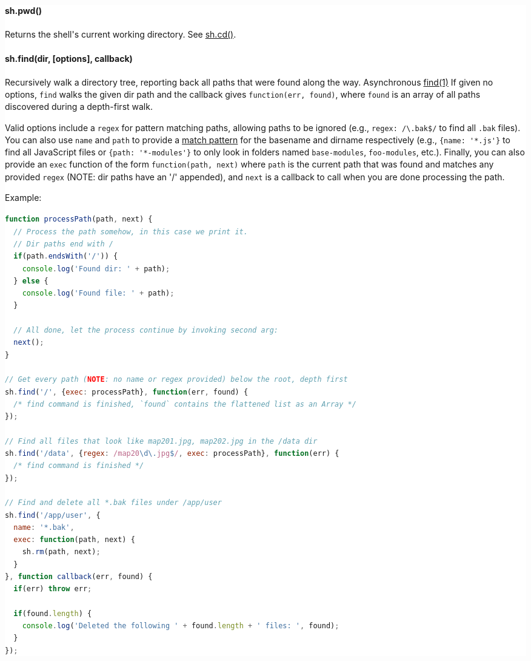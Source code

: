 #### sh.pwd()<a name="pwd"></a>

Returns the shell's current working directory. See [sh.cd()](#cd).

#### sh.find(dir, [options], callback)<a name="find"></a>

Recursively walk a directory tree, reporting back all paths that were
found along the way. Asynchronous [find(1)](http://pubs.opengroup.org/onlinepubs/9699919799/utilities/find.html
)
If given no options, `find` walks the given dir path
and the callback gives `function(err, found)`, where `found` is an array of
all paths discovered during a depth-first walk.

Valid options include a `regex` for pattern matching paths, allowing paths
to be ignored (e.g., ```regex: /\.bak$/``` to find all `.bak` files). You can
also use `name` and `path` to provide a [match pattern](https://github.com/isaacs/minimatch) for the basename and
dirname respectively (e.g., `{name: '*.js'}` to find all JavaScript files or
`{path: '*-modules'}` to only look in folders named `base-modules`, `foo-modules`, etc.).
Finally, you can also provide an `exec` function of the form `function(path, next)` where
`path` is the current path that was found and matches any provided `regex`
(NOTE: dir paths have an '/' appended), and `next` is a callback to call
when you are done processing the path.

Example:

```javascript
function processPath(path, next) {
  // Process the path somehow, in this case we print it.
  // Dir paths end with /
  if(path.endsWith('/')) {
    console.log('Found dir: ' + path);
  } else {
    console.log('Found file: ' + path);
  }

  // All done, let the process continue by invoking second arg:
  next();
}

// Get every path (NOTE: no name or regex provided) below the root, depth first
sh.find('/', {exec: processPath}, function(err, found) {
  /* find command is finished, `found` contains the flattened list as an Array */
});

// Find all files that look like map201.jpg, map202.jpg in the /data dir
sh.find('/data', {regex: /map20\d\.jpg$/, exec: processPath}, function(err) {
  /* find command is finished */
});

// Find and delete all *.bak files under /app/user
sh.find('/app/user', {
  name: '*.bak',
  exec: function(path, next) {
    sh.rm(path, next);
  }
}, function callback(err, found) {
  if(err) throw err;

  if(found.length) {
    console.log('Deleted the following ' + found.length + ' files: ', found);
  }
});
```
